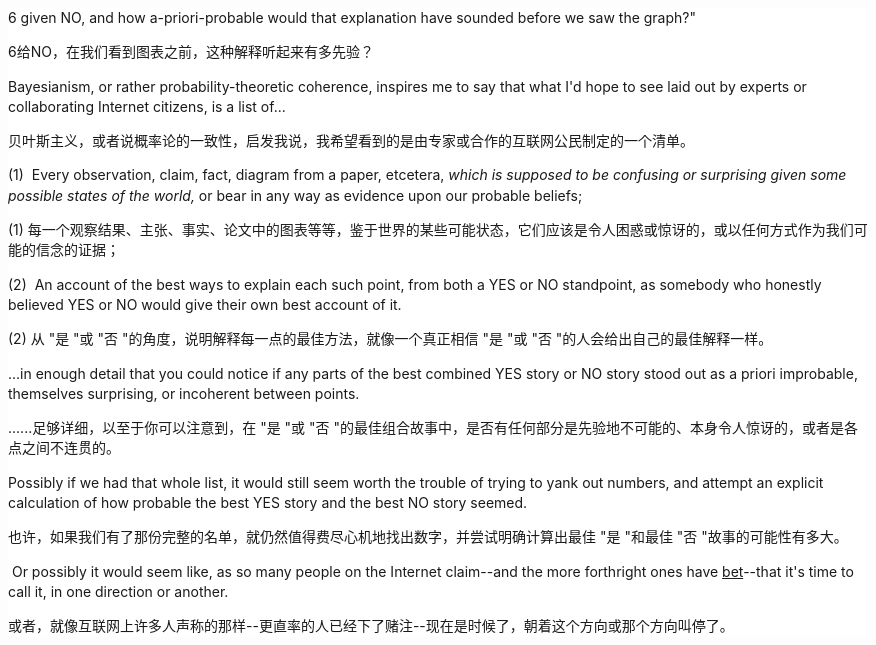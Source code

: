 6 given NO, and how a-priori-probable would that explanation have sounded before we saw the graph?"  

6给NO，在我们看到图表之前，这种解释听起来有多先验？

Bayesianism, or rather probability-theoretic coherence, inspires me to say that what I'd hope to see laid out by experts or collaborating Internet citizens, is a list of...  

贝叶斯主义，或者说概率论的一致性，启发我说，我希望看到的是由专家或合作的互联网公民制定的一个清单。

(1)  Every observation, claim, fact, diagram from a paper, etcetera, _which is supposed to be confusing or surprising given some possible states of the world,_ or bear in any way as evidence upon our probable beliefs;  

(1) 每一个观察结果、主张、事实、论文中的图表等等，鉴于世界的某些可能状态，它们应该是令人困惑或惊讶的，或以任何方式作为我们可能的信念的证据；

(2)  An account of the best ways to explain each such point, from both a YES or NO standpoint, as somebody who honestly believed YES or NO would give their own best account of it.  

(2) 从 "是 "或 "否 "的角度，说明解释每一点的最佳方法，就像一个真正相信 "是 "或 "否 "的人会给出自己的最佳解释一样。

...in enough detail that you could notice if any parts of the best combined YES story or NO story stood out as a priori improbable, themselves surprising, or incoherent between points.  

......足够详细，以至于你可以注意到，在 "是 "或 "否 "的最佳组合故事中，是否有任何部分是先验地不可能的、本身令人惊讶的，或者是各点之间不连贯的。

Possibly if we had that whole list, it would still seem worth the trouble of trying to yank out numbers, and attempt an explicit calculation of how probable the best YES story and the best NO story seemed.  

也许，如果我们有了那份完整的名单，就仍然值得费尽心机地找出数字，并尝试明确计算出最佳 "是 "和最佳 "否 "故事的可能性有多大。  

 Or possibly it would seem like, as so many people on the Internet claim--and the more forthright ones have [bet](https://manifold.markets/QuantumObserver/will-the-lk99-room-temp-ambient-pre?r=RWxpZXplcll1ZGtvd3NreQ)\--that it's time to call it, in one direction or another.  

或者，就像互联网上许多人声称的那样--更直率的人已经下了赌注--现在是时候了，朝着这个方向或那个方向叫停了。
